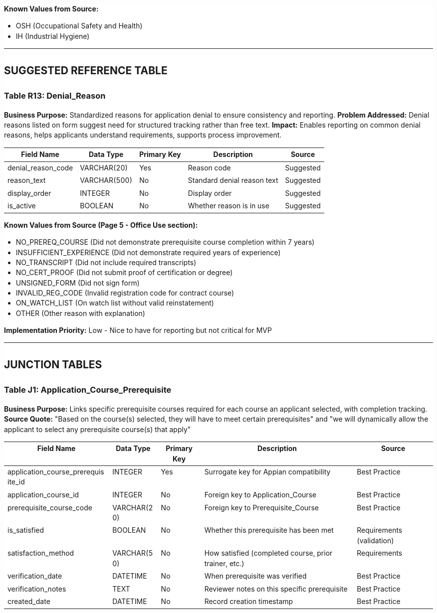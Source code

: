 **Known Values from Source:**
- OSH (Occupational Safety and Health)
- IH (Industrial Hygiene)

---

## SUGGESTED REFERENCE TABLE

### Table R13: Denial_Reason
**Business Purpose:** Standardized reasons for application denial to ensure consistency and reporting.
**Problem Addressed:** Denial reasons listed on form suggest need for structured tracking rather than free text.
**Impact:** Enables reporting on common denial reasons, helps applicants understand requirements, supports process improvement.

| Field Name | Data Type | Primary Key | Description | Source |
|------------|-----------|-------------|-------------|---------|
| denial_reason_code | VARCHAR(20) | Yes | Reason code | Suggested |
| reason_text | VARCHAR(500) | No | Standard denial reason text | Suggested |
| display_order | INTEGER | No | Display order | Suggested |
| is_active | BOOLEAN | No | Whether reason is in use | Suggested |

**Known Values from Source (Page 5 - Office Use section):**
- NO_PREREQ_COURSE (Did not demonstrate prerequisite course completion within 7 years)
- INSUFFICIENT_EXPERIENCE (Did not demonstrate required years of experience)
- NO_TRANSCRIPT (Did not include required transcripts)
- NO_CERT_PROOF (Did not submit proof of certification or degree)
- UNSIGNED_FORM (Did not sign form)
- INVALID_REG_CODE (Invalid registration code for contract course)
- ON_WATCH_LIST (On watch list without valid reinstatement)
- OTHER (Other reason with explanation)

**Implementation Priority:** Low - Nice to have for reporting but not critical for MVP

---

## JUNCTION TABLES

### Table J1: Application_Course_Prerequisite
**Business Purpose:** Links specific prerequisite courses required for each course an applicant selected, with completion tracking.
**Source Quote:** "Based on the course(s) selected, they will have to meet certain prerequisites" and "we will dynamically allow the applicant to select any prerequisite course(s) that apply"

| Field Name | Data Type | Primary Key | Description | Source |
|------------|-----------|-------------|-------------|---------|
| application_course_prerequisite_id | INTEGER | Yes | Surrogate key for Appian compatibility | Best Practice |
| application_course_id | INTEGER | No | Foreign key to Application_Course | Best Practice |
| prerequisite_course_code | VARCHAR(20) | No | Foreign key to Prerequisite_Course | Best Practice |
| is_satisfied | BOOLEAN | No | Whether this prerequisite has been met | Requirements (validation) |
| satisfaction_method | VARCHAR(50) | No | How satisfied (completed course, prior trainer, etc.) | Requirements |
| verification_date | DATETIME | No | When prerequisite was verified | Best Practice |
| verification_notes | TEXT | No | Reviewer notes on this specific prerequisite | Best Practice |
| created_date | DATETIME | No | Record creation timestamp | Best Practice |